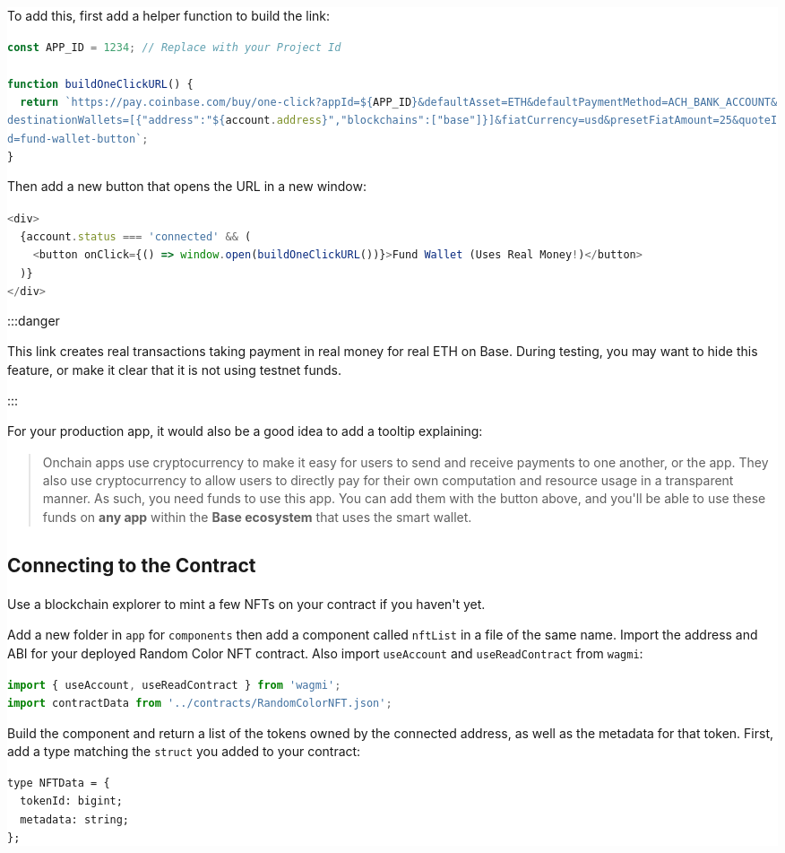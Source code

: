 To add this, first add a helper function to build the link:

```typescript
const APP_ID = 1234; // Replace with your Project Id

function buildOneClickURL() {
  return `https://pay.coinbase.com/buy/one-click?appId=${APP_ID}&defaultAsset=ETH&defaultPaymentMethod=ACH_BANK_ACCOUNT&destinationWallets=[{"address":"${account.address}","blockchains":["base"]}]&fiatCurrency=usd&presetFiatAmount=25&quoteId=fund-wallet-button`;
}
```

Then add a new button that opens the URL in a new window:

```typescript
<div>
  {account.status === 'connected' && (
    <button onClick={() => window.open(buildOneClickURL())}>Fund Wallet (Uses Real Money!)</button>
  )}
</div>
```

:::danger

This link creates real transactions taking payment in real money for real ETH on Base. During testing, you may want to hide this feature, or make it clear that it is not using testnet funds.

:::

For your production app, it would also be a good idea to add a tooltip explaining:

> Onchain apps use cryptocurrency to make it easy for users to send and receive payments to one another, or the app. They also use cryptocurrency to allow users to directly pay for their own computation and resource usage in a transparent manner. As such, you need funds to use this app. You can add them with the button above, and you'll be able to use these funds on **any app** within the **Base ecosystem** that uses the smart wallet.

## Connecting to the Contract

Use a blockchain explorer to mint a few NFTs on your contract if you haven't yet.

Add a new folder in `app` for `components` then add a component called `nftList` in a file of the same name. Import the address and ABI for your deployed Random Color NFT contract. Also import `useAccount` and `useReadContract` from `wagmi`:

```typescript
import { useAccount, useReadContract } from 'wagmi';
import contractData from '../contracts/RandomColorNFT.json';
```

Build the component and return a list of the tokens owned by the connected address, as well as the metadata for that token. First, add a type matching the `struct` you added to your contract:

```solidity
type NFTData = {
  tokenId: bigint;
  metadata: string;
};
```


[Base Camp]: https://base.org.camp
[ERC-721 Tokens]: https://docs.base.org/base-camp/docs/erc-721-token/erc-721-standard-video
[Building an Onchain App]: https://docs.base.org/base-camp/docs/frontend-setup/overview
[Vercel]: https://vercel.com
[deploying with Vercel]: /tutorials/farcaster-frames-deploy-to-vercel
[OpenZeppelin ERC-721]: https://docs.openzeppelin.com/contracts/2.x/api/token/erc721
[Pinata]: https://www.pinata.cloud/
[ERC-191]: https://eips.ethereum.org/EIPS/eip-191
[EIP-712]: https://eips.ethereum.org/EIPS/eip-712
[Hardhat]: https://hardhat.org/
[viem]: https://viem.sh/
[signMessage]: https://viem.sh/docs/actions/wallet/signMessage.html
[OpenZeppelin]: https://www.openzeppelin.com/
[Coinbase Smart Wallet]: https://www.smartwallet.dev
[passkeys]: https://fidoalliance.org/passkeys/
[Building Onchain NFTs]: https://docs.base.org/tutorials/complex-onchain-nfts
[rect]: https://developer.mozilla.org/en-US/docs/Web/SVG/Element/rect
[Testnet Opensea]: https://testnets.opensea.io/
[deploy]: https://docs.base.org/tutorials?tag=smart%20contracts
[Sepolia Basescan]: https://sepolia.basescan.org/
[BOAT]: https://www.smartwallet.dev/guides/create-app/using-boat
[wagmi template]: https://www.smartwallet.dev/guides/create-app/using-wagmi
[Coinbase Developer Platform (CDP)]: https://portal.cdp.coinbase.com/
[Base Gasless Campaign]: https://www.smartwallet.dev/base-gasless-campaign
[Paymaster]: https://www.smartwallet.dev/guides/paymasters
[Project Settings]: https://portal.cdp.coinbase.com/project-settings